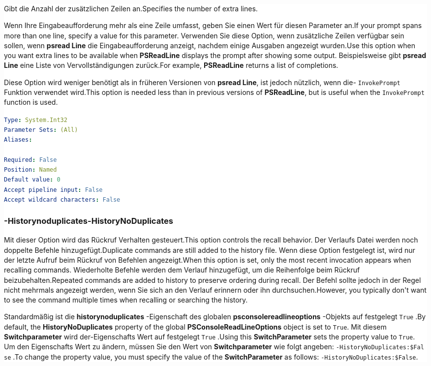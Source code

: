 <span data-ttu-id="b858e-215">Gibt die Anzahl der zusätzlichen Zeilen an.</span><span class="sxs-lookup"><span data-stu-id="b858e-215">Specifies the number of extra lines.</span></span>

<span data-ttu-id="b858e-216">Wenn Ihre Eingabeaufforderung mehr als eine Zeile umfasst, geben Sie einen Wert für diesen Parameter an.</span><span class="sxs-lookup"><span data-stu-id="b858e-216">If your prompt spans more than one line, specify a value for this parameter.</span></span> <span data-ttu-id="b858e-217">Verwenden Sie diese Option, wenn zusätzliche Zeilen verfügbar sein sollen, wenn **psread Line** die Eingabeaufforderung anzeigt, nachdem einige Ausgaben angezeigt wurden.</span><span class="sxs-lookup"><span data-stu-id="b858e-217">Use this option when you want extra lines to be available when **PSReadLine** displays the prompt after showing some output.</span></span> <span data-ttu-id="b858e-218">Beispielsweise gibt **psread Line** eine Liste von Vervollständigungen zurück.</span><span class="sxs-lookup"><span data-stu-id="b858e-218">For example, **PSReadLine** returns a list of completions.</span></span>

<span data-ttu-id="b858e-219">Diese Option wird weniger benötigt als in früheren Versionen von **psread Line**, ist jedoch nützlich, wenn die- `InvokePrompt` Funktion verwendet wird.</span><span class="sxs-lookup"><span data-stu-id="b858e-219">This option is needed less than in previous versions of **PSReadLine**, but is useful when the `InvokePrompt` function is used.</span></span>

```yaml
Type: System.Int32
Parameter Sets: (All)
Aliases:

Required: False
Position: Named
Default value: 0
Accept pipeline input: False
Accept wildcard characters: False
```

### <span data-ttu-id="b858e-220">-Historynoduplicates</span><span class="sxs-lookup"><span data-stu-id="b858e-220">-HistoryNoDuplicates</span></span>

<span data-ttu-id="b858e-221">Mit dieser Option wird das Rückruf Verhalten gesteuert.</span><span class="sxs-lookup"><span data-stu-id="b858e-221">This option controls the recall behavior.</span></span> <span data-ttu-id="b858e-222">Der Verlaufs Datei werden noch doppelte Befehle hinzugefügt.</span><span class="sxs-lookup"><span data-stu-id="b858e-222">Duplicate commands are still added to the history file.</span></span>
<span data-ttu-id="b858e-223">Wenn diese Option festgelegt ist, wird nur der letzte Aufruf beim Rückruf von Befehlen angezeigt.</span><span class="sxs-lookup"><span data-stu-id="b858e-223">When this option is set, only the most recent invocation appears when recalling commands.</span></span> <span data-ttu-id="b858e-224">Wiederholte Befehle werden dem Verlauf hinzugefügt, um die Reihenfolge beim Rückruf beizubehalten.</span><span class="sxs-lookup"><span data-stu-id="b858e-224">Repeated commands are added to history to preserve ordering during recall.</span></span> <span data-ttu-id="b858e-225">Der Befehl sollte jedoch in der Regel nicht mehrmals angezeigt werden, wenn Sie sich an den Verlauf erinnern oder ihn durchsuchen.</span><span class="sxs-lookup"><span data-stu-id="b858e-225">However, you typically don't want to see the command multiple times when recalling or searching the history.</span></span>

<span data-ttu-id="b858e-226">Standardmäßig ist die **historynoduplicates** -Eigenschaft des globalen **psconsolereadlineoptions** -Objekts auf festgelegt `True` .</span><span class="sxs-lookup"><span data-stu-id="b858e-226">By default, the **HistoryNoDuplicates** property of the global **PSConsoleReadLineOptions** object is set to `True`.</span></span> <span data-ttu-id="b858e-227">Mit diesem **Switchparameter** wird der-Eigenschafts Wert auf festgelegt `True` .</span><span class="sxs-lookup"><span data-stu-id="b858e-227">Using this **SwitchParameter** sets the property value to `True`.</span></span> <span data-ttu-id="b858e-228">Um den Eigenschafts Wert zu ändern, müssen Sie den Wert von **Switchparameter** wie folgt angeben: `-HistoryNoDuplicates:$False` .</span><span class="sxs-lookup"><span data-stu-id="b858e-228">To change the property value, you must specify the value of the **SwitchParameter** as follows: `-HistoryNoDuplicates:$False`.</span></span>
